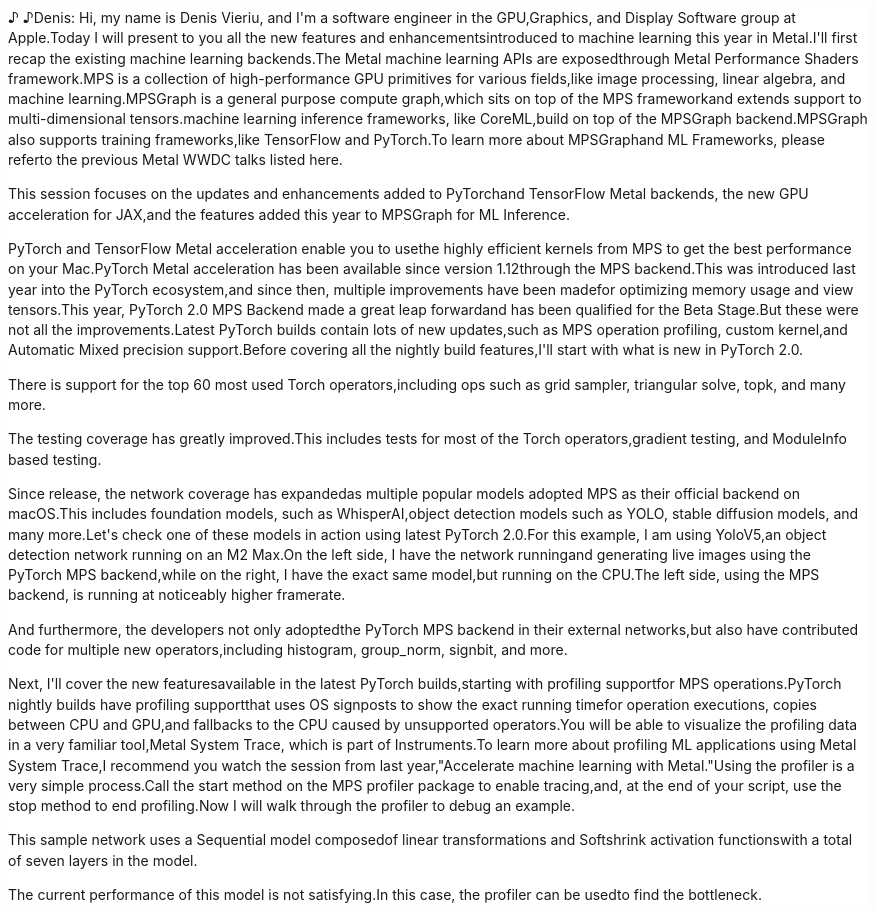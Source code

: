♪ ♪Denis: Hi, my name is Denis Vieriu, and I'm a software engineer in the GPU,Graphics, and Display Software group at Apple.Today I will present to you all the new features and enhancementsintroduced to machine learning this year in Metal.I'll first recap the existing machine learning backends.The Metal machine learning APIs are exposedthrough Metal Performance Shaders framework.MPS is a collection of high-performance GPU primitives for various fields,like image processing, linear algebra, and machine learning.MPSGraph is a general purpose compute graph,which sits on top of the MPS frameworkand extends support to multi-dimensional tensors.machine learning inference frameworks, like CoreML,build on top of the MPSGraph backend.MPSGraph also supports training frameworks,like TensorFlow and PyTorch.To learn more about MPSGraphand ML Frameworks, please referto the previous Metal WWDC talks listed here.

This session focuses on the updates and enhancements added to PyTorchand TensorFlow Metal backends, the new GPU acceleration for JAX,and the features added this year to MPSGraph for ML Inference.

PyTorch and TensorFlow Metal acceleration enable you to usethe highly efficient kernels from MPS to get the best performance on your Mac.PyTorch Metal acceleration has been available since version 1.12through the MPS backend.This was introduced last year into the PyTorch ecosystem,and since then, multiple improvements have been madefor optimizing memory usage and view tensors.This year, PyTorch 2.0 MPS Backend made a great leap forwardand has been qualified for the Beta Stage.But these were not all the improvements.Latest PyTorch builds contain lots of new updates,such as MPS operation profiling, custom kernel,and Automatic Mixed precision support.Before covering all the nightly build features,I'll start with what is new in PyTorch 2.0.

There is support for the top 60 most used Torch operators,including ops such as grid sampler, triangular solve, topk, and many more.

The testing coverage has greatly improved.This includes tests for most of the Torch operators,gradient testing, and ModuleInfo based testing.

Since release, the network coverage has expandedas multiple popular models adopted MPS as their official backend on macOS.This includes foundation models, such as WhisperAI,object detection models such as YOLO, stable diffusion models, and many more.Let's check one of these models in action using latest PyTorch 2.0.For this example, I am using YoloV5,an object detection network running on an M2 Max.On the left side, I have the network runningand generating live images using the PyTorch MPS backend,while on the right, I have the exact same model,but running on the CPU.The left side, using the MPS backend, is running at noticeably higher framerate.

And furthermore, the developers not only adoptedthe PyTorch MPS backend in their external networks,but also have contributed code for multiple new operators,including histogram, group_norm, signbit, and more.

Next, I'll cover the new featuresavailable in the latest PyTorch builds,starting with profiling supportfor MPS operations.PyTorch nightly builds have profiling supportthat uses OS signposts to show the exact running timefor operation executions, copies between CPU and GPU,and fallbacks to the CPU caused by unsupported operators.You will be able to visualize the profiling data in a very familiar tool,Metal System Trace, which is part of Instruments.To learn more about profiling ML applications using Metal System Trace,I recommend you watch the session from last year,"Accelerate machine learning with Metal."Using the profiler is a very simple process.Call the start method on the MPS profiler package to enable tracing,and, at the end of your script, use the stop method to end profiling.Now I will walk through the profiler to debug an example.

This sample network uses a Sequential model composedof linear transformations and Softshrink activation functionswith a total of seven layers in the model.

The current performance of this model is not satisfying.In this case, the profiler can be usedto find the bottleneck.
